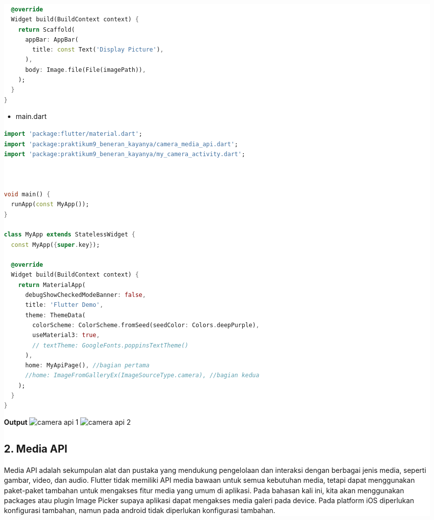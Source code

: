 ```dart
  @override
  Widget build(BuildContext context) {
    return Scaffold(
      appBar: AppBar(
        title: const Text('Display Picture'),
      ),
      body: Image.file(File(imagePath)),
    );
  }
}
```

- main.dart
```dart
import 'package:flutter/material.dart';
import 'package:praktikum9_beneran_kayanya/camera_media_api.dart';
import 'package:praktikum9_beneran_kayanya/my_camera_activity.dart'; 



void main() {
  runApp(const MyApp());
}

class MyApp extends StatelessWidget {
  const MyApp({super.key});

  @override
  Widget build(BuildContext context) {
    return MaterialApp(
      debugShowCheckedModeBanner: false,
      title: 'Flutter Demo',
      theme: ThemeData(
        colorScheme: ColorScheme.fromSeed(seedColor: Colors.deepPurple),
        useMaterial3: true,
        // textTheme: GoogleFonts.poppinsTextTheme()
      ),
      home: MyApiPage(), //bagian pertama
      //home: ImageFromGalleryEx(ImageSourceType.camera), //bagian kedua
    );
  }
}
```

**Output**
![camera api 1 ](https://github.com/user-attachments/assets/31ea527c-4c57-4bf6-b843-7e6d4a43a9cb)
![camera api 2 ](https://github.com/user-attachments/assets/df5d521d-768f-449c-a65b-e09cbdc272ba)

## 2. Media API
Media API adalah sekumpulan alat dan pustaka yang mendukung pengelolaan
dan interaksi dengan berbagai jenis media, seperti gambar, video, dan audio.
Flutter tidak memiliki API media bawaan untuk semua kebutuhan media, tetapi
dapat menggunakan paket-paket tambahan untuk mengakses fitur media yang
umum di aplikasi.
Pada bahasan kali ini, kita akan menggunakan packages atau plugin Image
Picker supaya aplikasi dapat mengakses media galeri pada device. Pada
platform iOS diperlukan konfigurasi tambahan, namun pada android tidak
diperlukan konfigurasi tambahan. 
